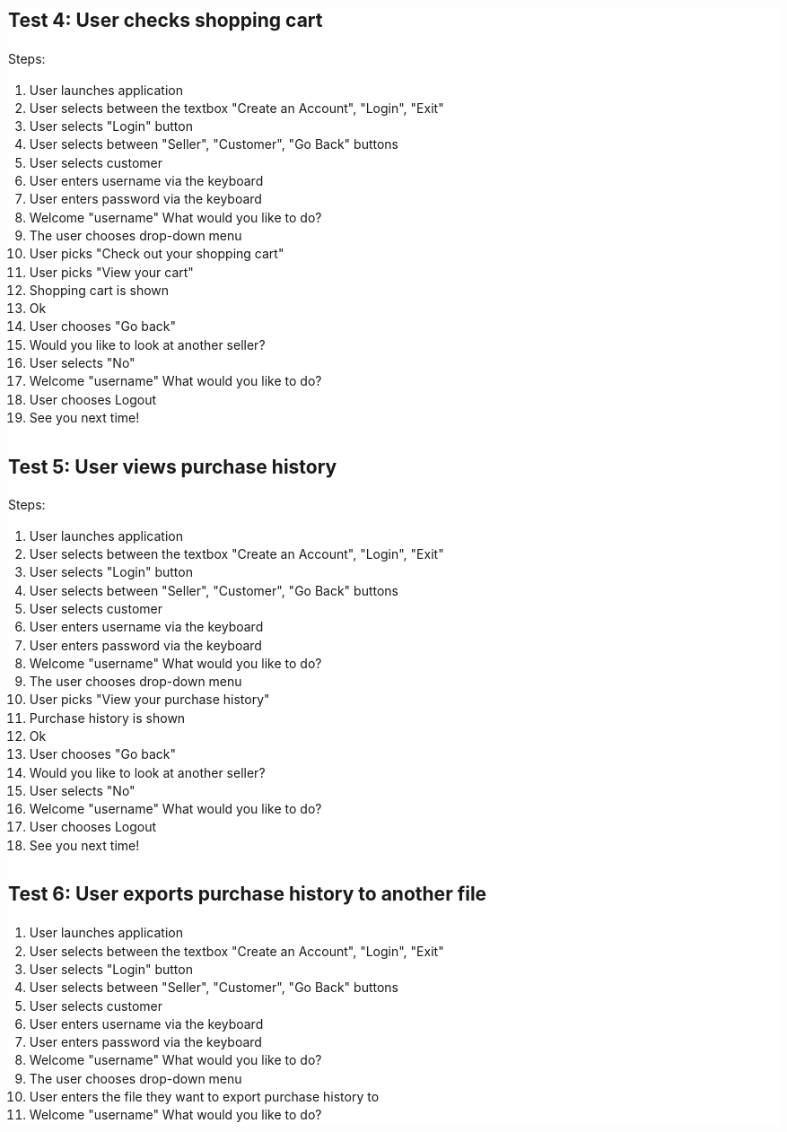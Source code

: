 
## Test 4: User checks shopping cart
Steps:
  1. User launches application
  2. User selects between the textbox "Create an Account", "Login", "Exit"
  3. User selects "Login" button
  4. User selects between "Seller", "Customer", "Go Back" buttons
  5. User selects customer
  6. User enters username via the keyboard
  7. User enters password via the keyboard
  8. Welcome "username"
     What would you like to do?
  9. The user chooses drop-down menu
  10. User picks "Check out your shopping cart"
  11. User picks "View your cart"
  12. Shopping cart is shown
  13. Ok
  14. User chooses "Go back"
  15. Would you like to look at another seller?
  16. User selects "No"
  17. Welcome "username"
      What would you like to do?
  18. User chooses Logout
  19. See you next time!

## Test 5: User views purchase history
Steps:
  1. User launches application
  2. User selects between the textbox "Create an Account", "Login", "Exit"
  3. User selects "Login" button
  4. User selects between "Seller", "Customer", "Go Back" buttons
  5. User selects customer
  6. User enters username via the keyboard
  7. User enters password via the keyboard
  8. Welcome "username"
     What would you like to do?
  9. The user chooses drop-down menu
  10. User picks "View your purchase history"
  11. Purchase history is shown
  12. Ok
  13. User chooses "Go back"
  14. Would you like to look at another seller?
  15. User selects "No"
  16. Welcome "username"
      What would you like to do?
  17. User chooses Logout
  18. See you next time!

## Test 6: User exports purchase history to another file
  1. User launches application
  2. User selects between the textbox "Create an Account", "Login", "Exit"
  3. User selects "Login" button
  4. User selects between "Seller", "Customer", "Go Back" buttons
  5. User selects customer
  6. User enters username via the keyboard
  7. User enters password via the keyboard
  8. Welcome "username"
     What would you like to do?
  9. The user chooses drop-down menu
  10. User enters the file they want to export purchase history to
  11. Welcome "username"
     What would you like to do?
